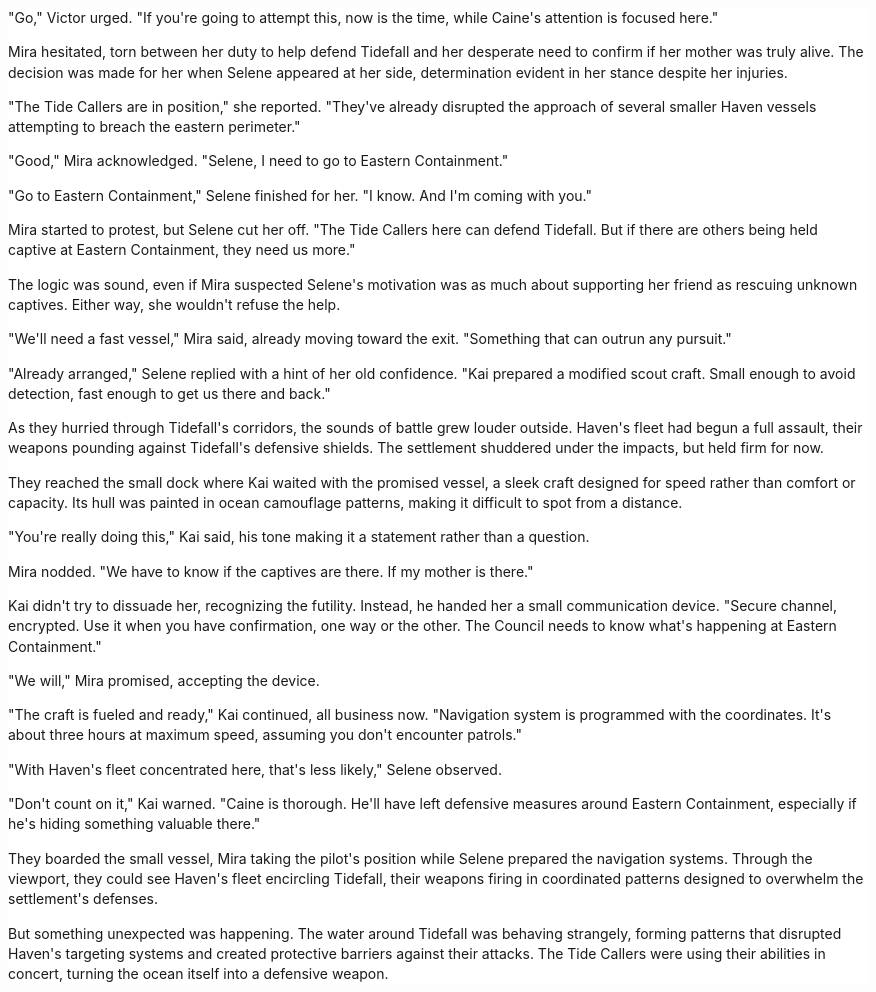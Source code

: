 "Go," Victor urged. "If you're going to attempt this, now is the time, while Caine's attention is focused here."

Mira hesitated, torn between her duty to help defend Tidefall and her desperate need to confirm if her mother was truly alive. The decision was made for her when Selene appeared at her side, determination evident in her stance despite her injuries.

"The Tide Callers are in position," she reported. "They've already disrupted the approach of several smaller Haven vessels attempting to breach the eastern perimeter."

"Good," Mira acknowledged. "Selene, I need to go to Eastern Containment."

"Go to Eastern Containment," Selene finished for her. "I know. And I'm coming with you."

Mira started to protest, but Selene cut her off. "The Tide Callers here can defend Tidefall. But if there are others being held captive at Eastern Containment, they need us more."

The logic was sound, even if Mira suspected Selene's motivation was as much about supporting her friend as rescuing unknown captives. Either way, she wouldn't refuse the help.

"We'll need a fast vessel," Mira said, already moving toward the exit. "Something that can outrun any pursuit."

"Already arranged," Selene replied with a hint of her old confidence. "Kai prepared a modified scout craft. Small enough to avoid detection, fast enough to get us there and back."

As they hurried through Tidefall's corridors, the sounds of battle grew louder outside. Haven's fleet had begun a full assault, their weapons pounding against Tidefall's defensive shields. The settlement shuddered under the impacts, but held firm for now.

They reached the small dock where Kai waited with the promised vessel, a sleek craft designed for speed rather than comfort or capacity. Its hull was painted in ocean camouflage patterns, making it difficult to spot from a distance.

"You're really doing this," Kai said, his tone making it a statement rather than a question.

Mira nodded. "We have to know if the captives are there. If my mother is there."

Kai didn't try to dissuade her, recognizing the futility. Instead, he handed her a small communication device. "Secure channel, encrypted. Use it when you have confirmation, one way or the other. The Council needs to know what's happening at Eastern Containment."

"We will," Mira promised, accepting the device.

"The craft is fueled and ready," Kai continued, all business now. "Navigation system is programmed with the coordinates. It's about three hours at maximum speed, assuming you don't encounter patrols."

"With Haven's fleet concentrated here, that's less likely," Selene observed.

"Don't count on it," Kai warned. "Caine is thorough. He'll have left defensive measures around Eastern Containment, especially if he's hiding something valuable there."

They boarded the small vessel, Mira taking the pilot's position while Selene prepared the navigation systems. Through the viewport, they could see Haven's fleet encircling Tidefall, their weapons firing in coordinated patterns designed to overwhelm the settlement's defenses.

But something unexpected was happening. The water around Tidefall was behaving strangely, forming patterns that disrupted Haven's targeting systems and created protective barriers against their attacks. The Tide Callers were using their abilities in concert, turning the ocean itself into a defensive weapon.
